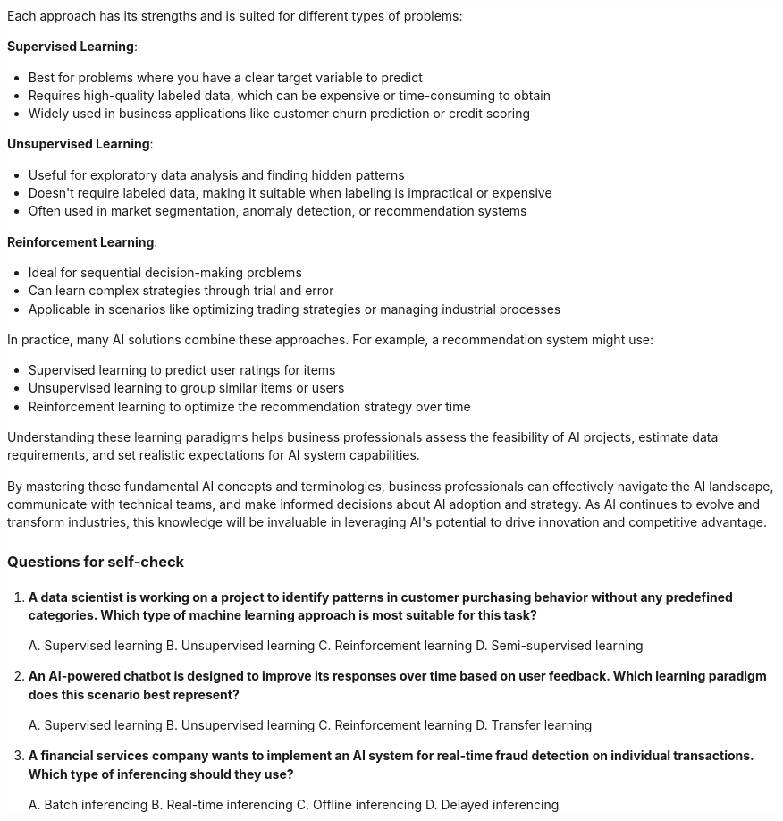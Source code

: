 Each approach has its strengths and is suited for different types of problems:

**Supervised Learning**:
- Best for problems where you have a clear target variable to predict
- Requires high-quality labeled data, which can be expensive or time-consuming to obtain
- Widely used in business applications like customer churn prediction or credit scoring

**Unsupervised Learning**:
- Useful for exploratory data analysis and finding hidden patterns
- Doesn't require labeled data, making it suitable when labeling is impractical or expensive
- Often used in market segmentation, anomaly detection, or recommendation systems

**Reinforcement Learning**:
- Ideal for sequential decision-making problems
- Can learn complex strategies through trial and error
- Applicable in scenarios like optimizing trading strategies or managing industrial processes

In practice, many AI solutions combine these approaches. For example, a recommendation system might use:
- Supervised learning to predict user ratings for items
- Unsupervised learning to group similar items or users
- Reinforcement learning to optimize the recommendation strategy over time

Understanding these learning paradigms helps business professionals assess the feasibility of AI projects, estimate data requirements, and set realistic expectations for AI system capabilities.

By mastering these fundamental AI concepts and terminologies, business professionals can effectively navigate the AI landscape, communicate with technical teams, and make informed decisions about AI adoption and strategy. As AI continues to evolve and transform industries, this knowledge will be invaluable in leveraging AI's potential to drive innovation and competitive advantage.

### Questions for self-check

1. **A data scientist is working on a project to identify patterns in customer purchasing behavior without any predefined categories. Which type of machine learning approach is most suitable for this task?**

   A. Supervised learning
   B. Unsupervised learning
   C. Reinforcement learning
   D. Semi-supervised learning

2. **An AI-powered chatbot is designed to improve its responses over time based on user feedback. Which learning paradigm does this scenario best represent?**

   A. Supervised learning
   B. Unsupervised learning
   C. Reinforcement learning
   D. Transfer learning

3. **A financial services company wants to implement an AI system for real-time fraud detection on individual transactions. Which type of inferencing should they use?**

   A. Batch inferencing
   B. Real-time inferencing
   C. Offline inferencing
   D. Delayed inferencing

